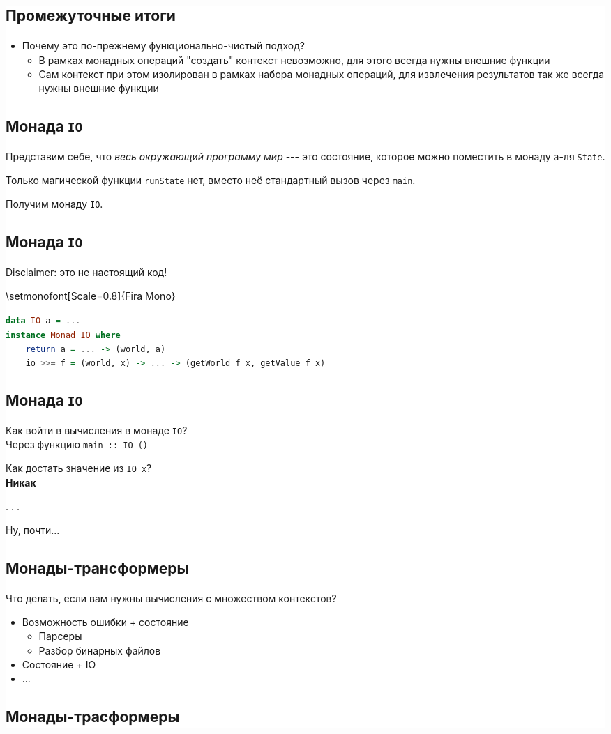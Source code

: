 ## Промежуточные итоги

- Почему это по-прежнему функционально-чистый подход?
  - В рамках монадных операций "создать" контекст невозможно, для этого всегда
    нужны внешние функции
  - Сам контекст при этом изолирован в рамках набора монадных операций, для
    извлечения результатов так же всегда нужны внешние функции

## Монада `IO`

Представим себе, что *весь окружающий программу мир* --- это состояние,
которое можно поместить в монаду а-ля `State`.

Только магической функции `runState` нет, вместо неё стандартный вызов через `main`.

Получим монаду `IO`.

## Монада `IO`

Disclaimer: это не настоящий код!

\setmonofont[Scale=0.8]{Fira Mono}

``` haskell
data IO a = ...
instance Monad IO where
    return a = ... -> (world, a)
    io >>= f = (world, x) -> ... -> (getWorld f x, getValue f x)
```

## Монада `IO`

Как войти в вычисления в монаде `IO`?  
Через функцию `main :: IO ()`

Как достать значение из `IO x`?  
**Никак**

. . .

Ну, почти...

## Монады-трансформеры

Что делать, если вам нужны вычисления с множеством контекстов?

- Возможность ошибки + состояние
     - Парсеры
     - Разбор бинарных файлов
- Состояние + IO
- ...

## Монады-трасформеры
